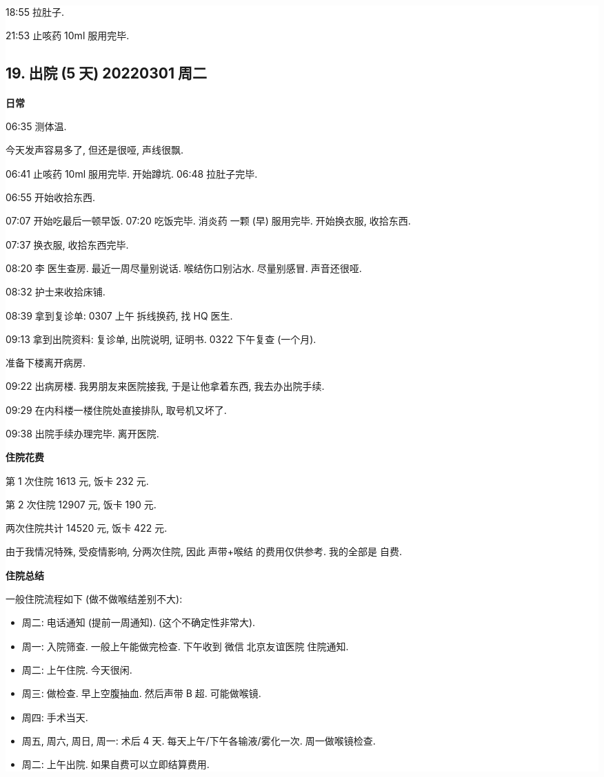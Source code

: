 18:55 拉肚子.

21:53 止咳药 10ml 服用完毕.

## 19. 出院 (5 天) 20220301 周二

**日常**

06:35 测体温.

今天发声容易多了, 但还是很哑, 声线很飘.

06:41 止咳药 10ml 服用完毕. 开始蹲坑.
06:48 拉肚子完毕.

06:55 开始收拾东西.

07:07 开始吃最后一顿早饭.
07:20 吃饭完毕. 消炎药 一颗 (早) 服用完毕.
开始换衣服, 收拾东西.

07:37 换衣服, 收拾东西完毕.

08:20 李 医生查房. 最近一周尽量别说话. 喉结伤口别沾水. 尽量别感冒. 声音还很哑.

08:32 护士来收拾床铺.

08:39 拿到复诊单: 0307 上午 拆线换药, 找 HQ 医生.

09:13 拿到出院资料: 复诊单, 出院说明, 证明书. 0322 下午复查 (一个月).

准备下楼离开病房.

09:22 出病房楼. 我男朋友来医院接我, 于是让他拿着东西, 我去办出院手续.

09:29 在内科楼一楼住院处直接排队, 取号机又坏了.

09:38 出院手续办理完毕. 离开医院.

**住院花费**

第 1 次住院 1613 元, 饭卡 232 元.

第 2 次住院 12907 元, 饭卡 190 元.

两次住院共计 14520 元, 饭卡 422 元.

由于我情况特殊, 受疫情影响, 分两次住院, 因此 声带+喉结 的费用仅供参考. 我的全部是 自费.

**住院总结**

一般住院流程如下 (做不做喉结差别不大):

- 周二: 电话通知 (提前一周通知). (这个不确定性非常大).
- 周一: 入院筛查. 一般上午能做完检查. 下午收到 微信 北京友谊医院 住院通知.

- 周二: 上午住院. 今天很闲.
- 周三: 做检查. 早上空腹抽血. 然后声带 B 超. 可能做喉镜.
- 周四: 手术当天.

- 周五, 周六, 周日, 周一: 术后 4 天. 每天上午/下午各输液/雾化一次. 周一做喉镜检查.
- 周二: 上午出院. 如果自费可以立即结算费用.
